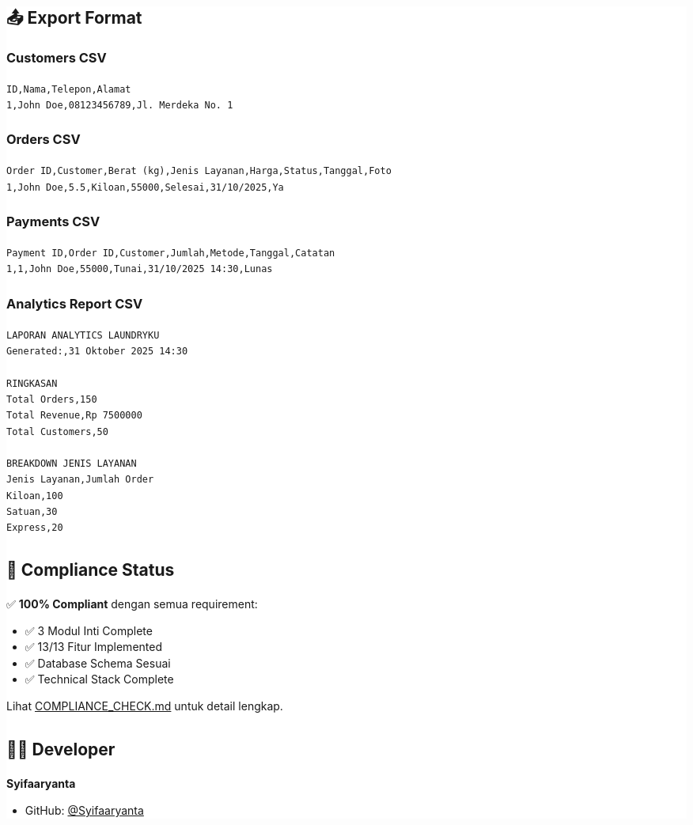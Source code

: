 ## 📤 Export Format

### Customers CSV
```
ID,Nama,Telepon,Alamat
1,John Doe,08123456789,Jl. Merdeka No. 1
```

### Orders CSV
```
Order ID,Customer,Berat (kg),Jenis Layanan,Harga,Status,Tanggal,Foto
1,John Doe,5.5,Kiloan,55000,Selesai,31/10/2025,Ya
```

### Payments CSV
```
Payment ID,Order ID,Customer,Jumlah,Metode,Tanggal,Catatan
1,1,John Doe,55000,Tunai,31/10/2025 14:30,Lunas
```

### Analytics Report CSV
```
LAPORAN ANALYTICS LAUNDRYKU
Generated:,31 Oktober 2025 14:30

RINGKASAN
Total Orders,150
Total Revenue,Rp 7500000
Total Customers,50

BREAKDOWN JENIS LAYANAN
Jenis Layanan,Jumlah Order
Kiloan,100
Satuan,30
Express,20
```

## 🎯 Compliance Status

✅ **100% Compliant** dengan semua requirement:
- ✅ 3 Modul Inti Complete
- ✅ 13/13 Fitur Implemented
- ✅ Database Schema Sesuai
- ✅ Technical Stack Complete

Lihat [COMPLIANCE_CHECK.md](COMPLIANCE_CHECK.md) untuk detail lengkap.

## 👨‍💻 Developer

**Syifaaryanta**
- GitHub: [@Syifaaryanta](https://github.com/Syifaaryanta)
